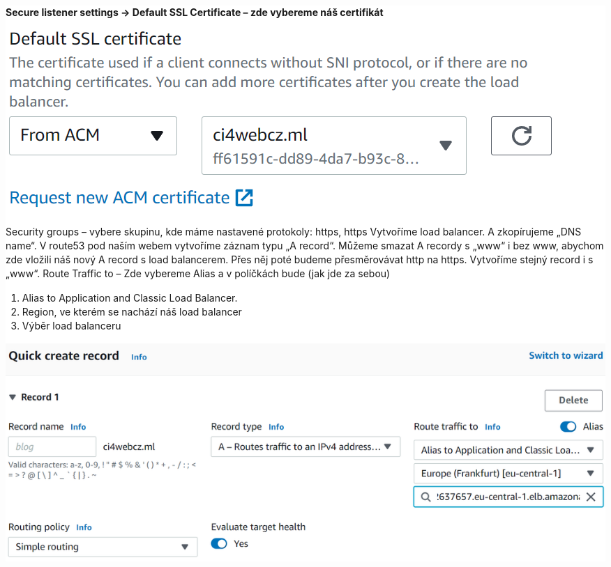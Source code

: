 **Secure listener settings -> Default SSL Certificate – zde vybereme náš certifikát**

![vyběr SSL certifikátu](img/vyber_certifikatu.png)

Security groups – vybere skupinu, kde máme nastavené protokoly: https, https
Vytvoříme load balancer. A zkopírujeme „DNS name“. V route53 pod naším webem vytvoříme záznam typu „A record“. Můžeme smazat A recordy s „www“ i bez www, abychom zde vložili náš nový A record s load balancerem. Přes něj poté budeme přesměrovávat http na https. Vytvoříme stejný record i s „www“.
Route Traffic to – Zde vybereme Alias a v políčkách bude (jak jde za sebou)
1.	Alias to Application and Classic Load Balancer.
2.	Region, ve kterém se nachází náš load balancer
3.	Výběr load balanceru

![nastavení load balanceru v Route53](img/load_balancer.png)
